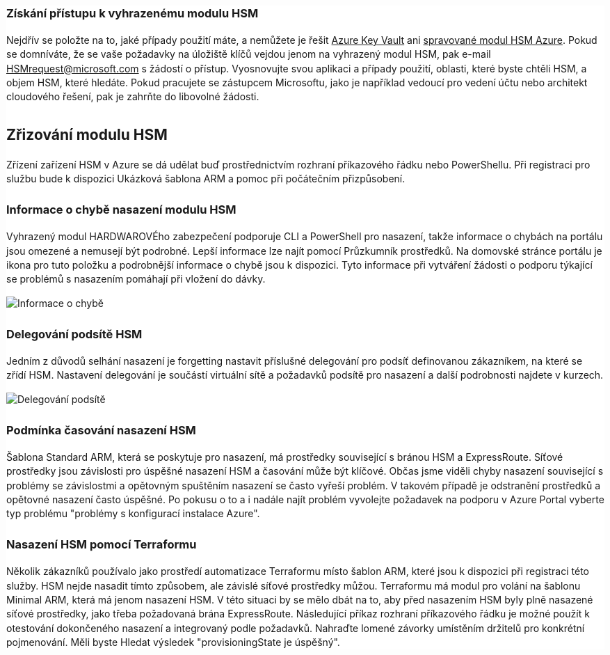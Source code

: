 ### <a name="getting-access-to-dedicated-hsm"></a>Získání přístupu k vyhrazenému modulu HSM

Nejdřív se položte na to, jaké případy použití máte, a nemůžete je řešit [Azure Key Vault](https://docs.microsoft.com/azure/key-vault/general/overview) ani [spravované modul HSM Azure](https://docs.microsoft.com/azure/key-vault/managed-hsm/overview). Pokud se domníváte, že se vaše požadavky na úložiště klíčů vejdou jenom na vyhrazený modul HSM, pak e-mail HSMrequest@microsoft.com s žádostí o přístup. Vyosnovujte svou aplikaci a případy použití, oblasti, které byste chtěli HSM, a objem HSM, které hledáte. Pokud pracujete se zástupcem Microsoftu, jako je například vedoucí pro vedení účtu nebo architekt cloudového řešení, pak je zahrňte do libovolné žádosti.

## <a name="hsm-provisioning"></a>Zřizování modulu HSM

Zřízení zařízení HSM v Azure se dá udělat buď prostřednictvím rozhraní příkazového řádku nebo PowerShellu. Při registraci pro službu bude k dispozici Ukázková šablona ARM a pomoc při počátečním přizpůsobení. 

### <a name="hsm-deployment-failure-information"></a>Informace o chybě nasazení modulu HSM

Vyhrazený modul HARDWAROVÉho zabezpečení podporuje CLI a PowerShell pro nasazení, takže informace o chybách na portálu jsou omezené a nemusejí být podrobné. Lepší informace lze najít pomocí Průzkumník prostředků. Na domovské stránce portálu je ikona pro tuto položku a podrobnější informace o chybě jsou k dispozici. Tyto informace při vytváření žádosti o podporu týkající se problémů s nasazením pomáhají při vložení do dávky.

![Informace o chybě](./media/troubleshoot/failure-information.png)

### <a name="hsm-subnet-delegation"></a>Delegování podsítě HSM
Jedním z důvodů selhání nasazení je forgetting nastavit příslušné delegování pro podsíť definovanou zákazníkem, na které se zřídí HSM. Nastavení delegování je součástí virtuální sítě a požadavků podsítě pro nasazení a další podrobnosti najdete v kurzech.

![Delegování podsítě](./media/troubleshoot/subnet-delegation.png)

### <a name="hsm-deployment-race-condition"></a>Podmínka časování nasazení HSM

Šablona Standard ARM, která se poskytuje pro nasazení, má prostředky související s bránou HSM a ExpressRoute. Síťové prostředky jsou závislosti pro úspěšné nasazení HSM a časování může být klíčové.  Občas jsme viděli chyby nasazení související s problémy se závislostmi a opětovným spuštěním nasazení se často vyřeší problém. V takovém případě je odstranění prostředků a opětovné nasazení často úspěšné. Po pokusu o to a i nadále najít problém vyvolejte požadavek na podporu v Azure Portal vyberte typ problému "problémy s konfigurací instalace Azure".

### <a name="hsm-deployment-using-terraform"></a>Nasazení HSM pomocí Terraformu

Několik zákazníků používalo jako prostředí automatizace Terraformu místo šablon ARM, které jsou k dispozici při registraci této služby. HSM nejde nasadit tímto způsobem, ale závislé síťové prostředky můžou. Terraformu má modul pro volání na šablonu Minimal ARM, která má jenom nasazení HSM.  V této situaci by se mělo dbát na to, aby před nasazením HSM byly plně nasazené síťové prostředky, jako třeba požadovaná brána ExpressRoute. Následující příkaz rozhraní příkazového řádku je možné použít k otestování dokončeného nasazení a integrovaný podle požadavků. Nahraďte lomené závorky umístěním držitelů pro konkrétní pojmenování. Měli byste Hledat výsledek "provisioningState je úspěšný".
